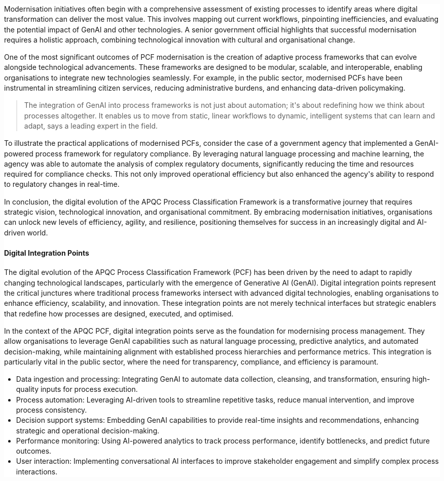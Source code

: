 Modernisation initiatives often begin with a comprehensive assessment of existing processes to identify areas where digital transformation can deliver the most value. This involves mapping out current workflows, pinpointing inefficiencies, and evaluating the potential impact of GenAI and other technologies. A senior government official highlights that successful modernisation requires a holistic approach, combining technological innovation with cultural and organisational change.

One of the most significant outcomes of PCF modernisation is the creation of adaptive process frameworks that can evolve alongside technological advancements. These frameworks are designed to be modular, scalable, and interoperable, enabling organisations to integrate new technologies seamlessly. For example, in the public sector, modernised PCFs have been instrumental in streamlining citizen services, reducing administrative burdens, and enhancing data-driven policymaking.

> The integration of GenAI into process frameworks is not just about automation; it's about redefining how we think about processes altogether. It enables us to move from static, linear workflows to dynamic, intelligent systems that can learn and adapt, says a leading expert in the field.

To illustrate the practical applications of modernised PCFs, consider the case of a government agency that implemented a GenAI-powered process framework for regulatory compliance. By leveraging natural language processing and machine learning, the agency was able to automate the analysis of complex regulatory documents, significantly reducing the time and resources required for compliance checks. This not only improved operational efficiency but also enhanced the agency's ability to respond to regulatory changes in real-time.

In conclusion, the digital evolution of the APQC Process Classification Framework is a transformative journey that requires strategic vision, technological innovation, and organisational commitment. By embracing modernisation initiatives, organisations can unlock new levels of efficiency, agility, and resilience, positioning themselves for success in an increasingly digital and AI-driven world.



#### <a id="digital-integration-points"></a>Digital Integration Points

The digital evolution of the APQC Process Classification Framework (PCF) has been driven by the need to adapt to rapidly changing technological landscapes, particularly with the emergence of Generative AI (GenAI). Digital integration points represent the critical junctures where traditional process frameworks intersect with advanced digital technologies, enabling organisations to enhance efficiency, scalability, and innovation. These integration points are not merely technical interfaces but strategic enablers that redefine how processes are designed, executed, and optimised.

In the context of the APQC PCF, digital integration points serve as the foundation for modernising process management. They allow organisations to leverage GenAI capabilities such as natural language processing, predictive analytics, and automated decision-making, while maintaining alignment with established process hierarchies and performance metrics. This integration is particularly vital in the public sector, where the need for transparency, compliance, and efficiency is paramount.

- Data ingestion and processing: Integrating GenAI to automate data collection, cleansing, and transformation, ensuring high-quality inputs for process execution.
- Process automation: Leveraging AI-driven tools to streamline repetitive tasks, reduce manual intervention, and improve process consistency.
- Decision support systems: Embedding GenAI capabilities to provide real-time insights and recommendations, enhancing strategic and operational decision-making.
- Performance monitoring: Using AI-powered analytics to track process performance, identify bottlenecks, and predict future outcomes.
- User interaction: Implementing conversational AI interfaces to improve stakeholder engagement and simplify complex process interactions.
